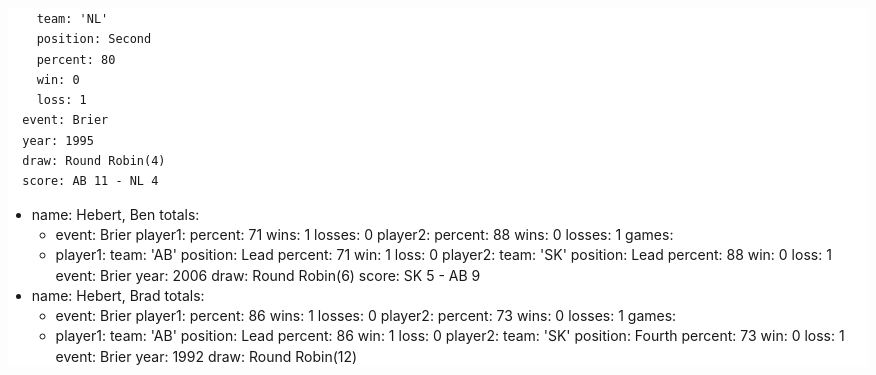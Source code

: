         team: 'NL'
        position: Second
        percent: 80
        win: 0
        loss: 1
      event: Brier
      year: 1995
      draw: Round Robin(4)
      score: AB 11 - NL 4
 - name: Hebert, Ben
   totals:
    - event: Brier
      player1:
        percent: 71
        wins: 1
        losses: 0
      player2:
        percent: 88
        wins: 0
        losses: 1
   games:
    - player1:
        team: 'AB'
        position: Lead
        percent: 71
        win: 1
        loss: 0
      player2:
        team: 'SK'
        position: Lead
        percent: 88
        win: 0
        loss: 1
      event: Brier
      year: 2006
      draw: Round Robin(6)
      score: SK 5 - AB 9
 - name: Hebert, Brad
   totals:
    - event: Brier
      player1:
        percent: 86
        wins: 1
        losses: 0
      player2:
        percent: 73
        wins: 0
        losses: 1
   games:
    - player1:
        team: 'AB'
        position: Lead
        percent: 86
        win: 1
        loss: 0
      player2:
        team: 'SK'
        position: Fourth
        percent: 73
        win: 0
        loss: 1
      event: Brier
      year: 1992
      draw: Round Robin(12)